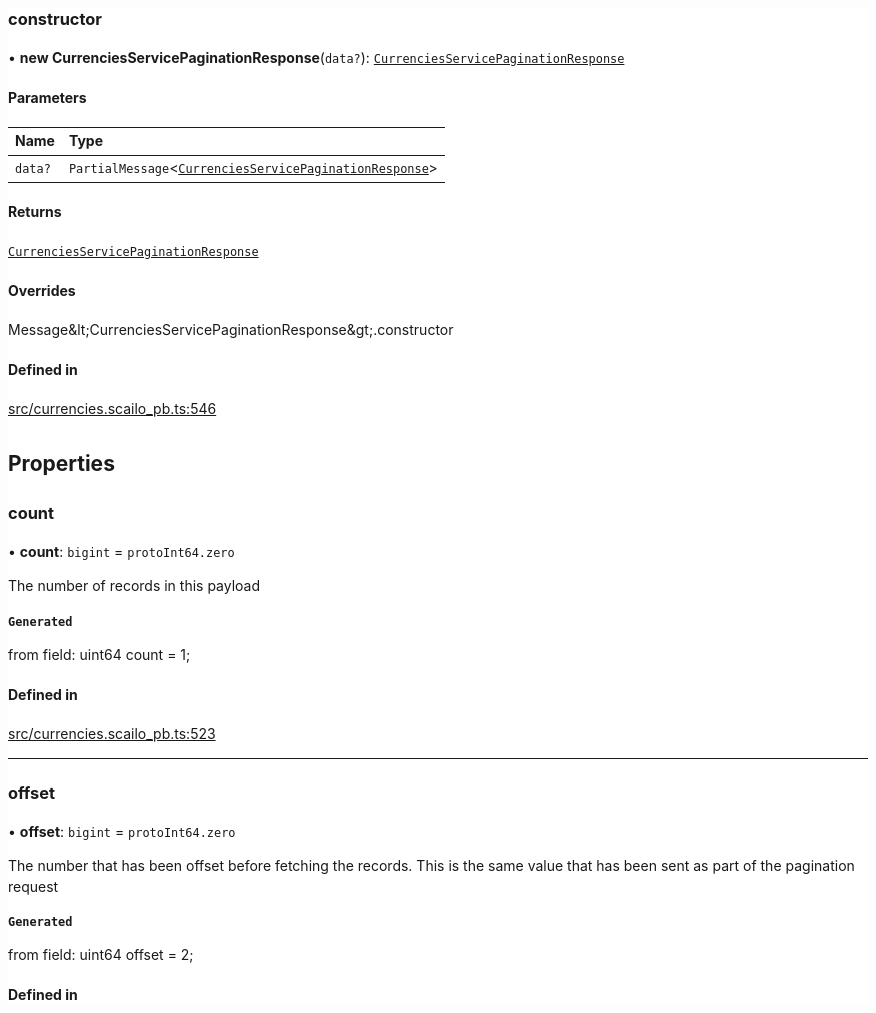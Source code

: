 ### constructor

• **new CurrenciesServicePaginationResponse**(`data?`): [`CurrenciesServicePaginationResponse`](CurrenciesServicePaginationResponse.md)

#### Parameters

| Name | Type |
| :------ | :------ |
| `data?` | `PartialMessage`\<[`CurrenciesServicePaginationResponse`](CurrenciesServicePaginationResponse.md)\> |

#### Returns

[`CurrenciesServicePaginationResponse`](CurrenciesServicePaginationResponse.md)

#### Overrides

Message\&lt;CurrenciesServicePaginationResponse\&gt;.constructor

#### Defined in

[src/currencies.scailo_pb.ts:546](https://github.com/scailo/ts-sdk/blob/c10a36b57201dfa5903d4b53efa1e62aa6208936/src/currencies.scailo_pb.ts#L546)

## Properties

### count

• **count**: `bigint` = `protoInt64.zero`

The number of records in this payload

**`Generated`**

from field: uint64 count = 1;

#### Defined in

[src/currencies.scailo_pb.ts:523](https://github.com/scailo/ts-sdk/blob/c10a36b57201dfa5903d4b53efa1e62aa6208936/src/currencies.scailo_pb.ts#L523)

___

### offset

• **offset**: `bigint` = `protoInt64.zero`

The number that has been offset before fetching the records. This is the same value that has been sent as part of the pagination request

**`Generated`**

from field: uint64 offset = 2;

#### Defined in
